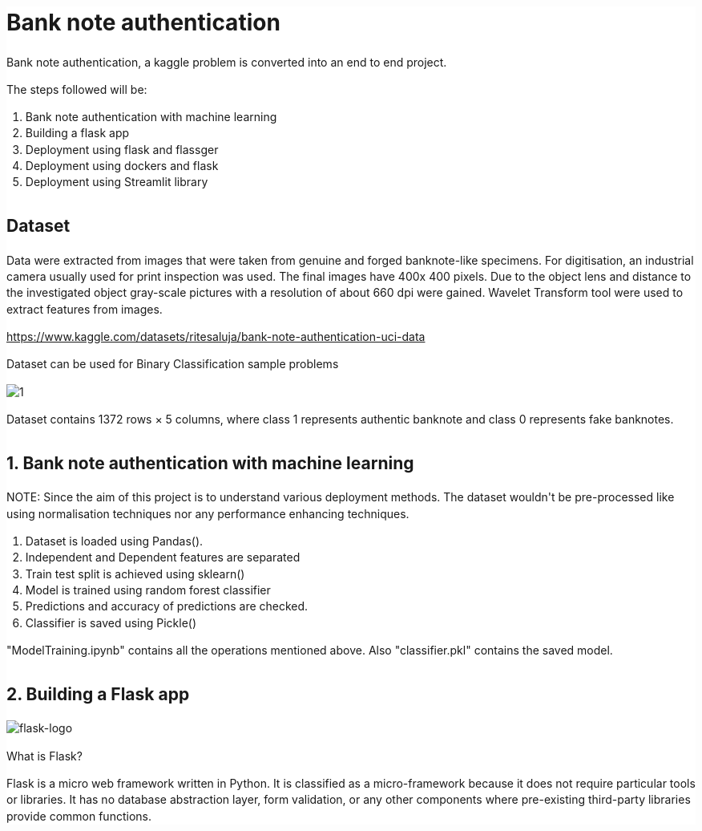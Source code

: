 
# Bank note authentication 

Bank note authentication, a kaggle problem is converted into an end to end project.

The steps followed will be:
1. Bank note authentication with machine learning
2. Building a flask app 
3. Deployment using flask and flassger
4. Deployment using dockers and flask
5. Deployment using Streamlit library


## Dataset

Data were extracted from images that were taken from genuine and forged banknote-like specimens. For digitisation, an industrial camera usually used for print inspection was used. The final images have 400x 400 pixels. Due to the object lens and distance to the investigated object gray-scale pictures with a resolution of about 660 dpi were gained. Wavelet Transform tool were used to extract features from images.

https://www.kaggle.com/datasets/ritesaluja/bank-note-authentication-uci-data

Dataset can be used for Binary Classification sample problems

<img width="430" alt="1" src="https://user-images.githubusercontent.com/30193984/166441295-f472c8ae-97d9-4b4e-b9c9-09201866bc7e.png">

Dataset contains 1372 rows × 5 columns, where class 1 represents authentic banknote and class 0 represents fake banknotes.

    


## 1. Bank note authentication with machine learning

NOTE: Since the aim of this project is to understand various deployment methods. The dataset wouldn't be pre-processed like using normalisation techniques nor any performance enhancing techniques.

1. Dataset is loaded using Pandas().
2. Independent and Dependent features are separated
3. Train test split is achieved using sklearn()
4. Model is trained using random forest classifier
5. Predictions and accuracy of predictions are checked.
6. Classifier is saved using Pickle()

"ModelTraining.ipynb" contains all the operations mentioned above.
Also "classifier.pkl" contains the saved model.
## 2. Building a Flask app 

![flask-logo](https://user-images.githubusercontent.com/30193984/166443087-520880fd-3c6e-4e22-b368-ee58a8735dea.png)

What is Flask?

Flask is a micro web framework written in Python. It is classified as a micro-framework because it does not require particular tools or libraries. It has no database abstraction layer, form validation, or any other components where pre-existing third-party libraries provide common functions.
